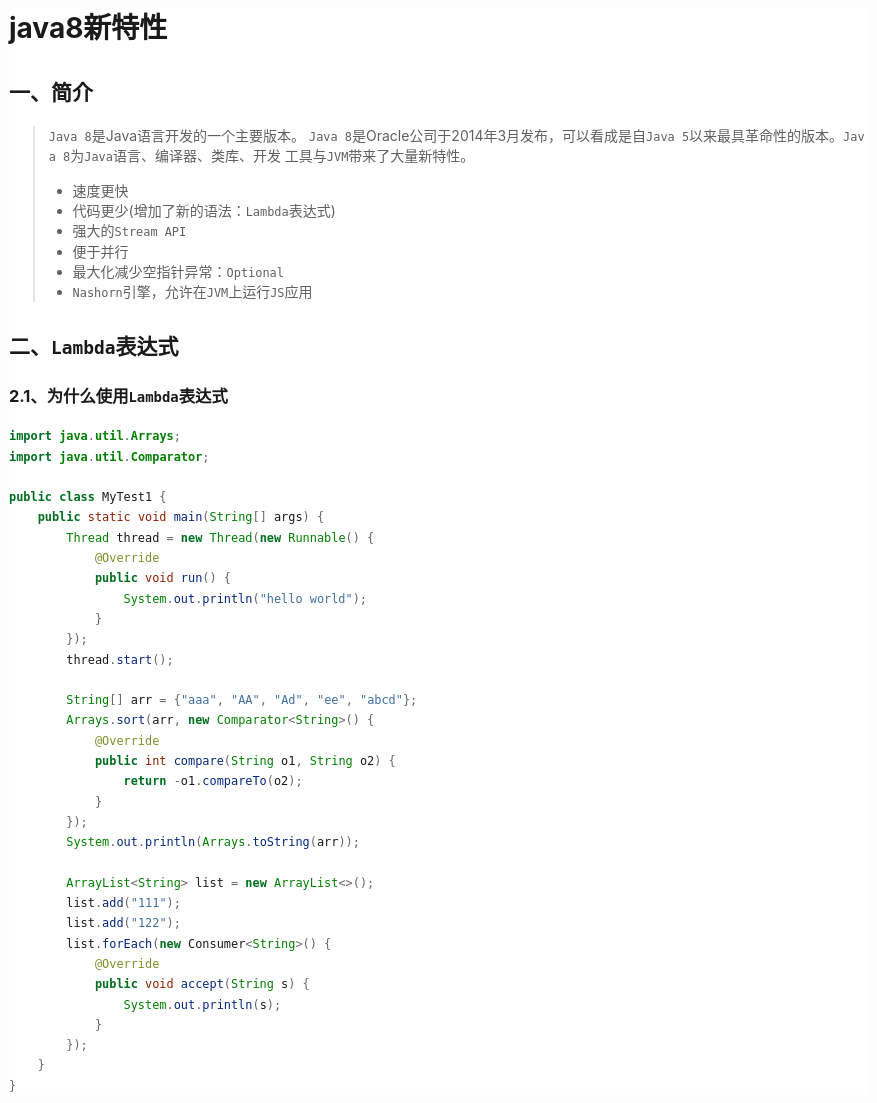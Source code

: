 # java8新特性
## 一、简介

> `Java 8`是Java语言开发的一个主要版本。 `Java 8`是Oracle公司于2014年3月发布，可以看成是自`Java 5`以来最具革命性的版本。`Java 8`为`Java`语言、编译器、类库、开发 工具与`JVM`带来了大量新特性。
>
> * 速度更快
> * 代码更少(增加了新的语法：`Lambda`表达式)
> * 强大的`Stream API`
> * 便于并行
> * 最大化减少空指针异常：`Optional`
> * `Nashorn`引擎，允许在`JVM`上运行`JS`应用

## 二、`Lambda`表达式

### 2.1、为什么使用`Lambda`表达式

```java
import java.util.Arrays;
import java.util.Comparator;

public class MyTest1 {
    public static void main(String[] args) {
        Thread thread = new Thread(new Runnable() {
            @Override
            public void run() {
                System.out.println("hello world");
            }
        });
        thread.start();

        String[] arr = {"aaa", "AA", "Ad", "ee", "abcd"};
        Arrays.sort(arr, new Comparator<String>() {
            @Override
            public int compare(String o1, String o2) {
                return -o1.compareTo(o2);
            }
        });
        System.out.println(Arrays.toString(arr));
        
        ArrayList<String> list = new ArrayList<>();
        list.add("111");
        list.add("122");
        list.forEach(new Consumer<String>() {
            @Override
            public void accept(String s) {
                System.out.println(s);
            }
        });
    }
}
```
